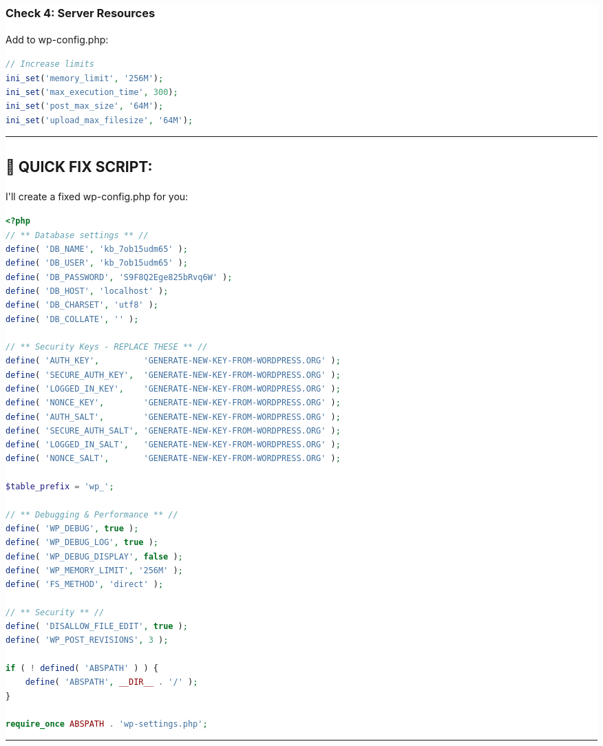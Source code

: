 ### **Check 4: Server Resources**
Add to wp-config.php:
```php
// Increase limits
ini_set('memory_limit', '256M');
ini_set('max_execution_time', 300);
ini_set('post_max_size', '64M');
ini_set('upload_max_filesize', '64M');
```

---

## 🚀 **QUICK FIX SCRIPT:**

I'll create a fixed wp-config.php for you:

```php
<?php
// ** Database settings ** //
define( 'DB_NAME', 'kb_7ob15udm65' );
define( 'DB_USER', 'kb_7ob15udm65' );
define( 'DB_PASSWORD', 'S9F8Q2Ege825bRvq6W' );
define( 'DB_HOST', 'localhost' );
define( 'DB_CHARSET', 'utf8' );
define( 'DB_COLLATE', '' );

// ** Security Keys - REPLACE THESE ** //
define( 'AUTH_KEY',         'GENERATE-NEW-KEY-FROM-WORDPRESS.ORG' );
define( 'SECURE_AUTH_KEY',  'GENERATE-NEW-KEY-FROM-WORDPRESS.ORG' );
define( 'LOGGED_IN_KEY',    'GENERATE-NEW-KEY-FROM-WORDPRESS.ORG' );
define( 'NONCE_KEY',        'GENERATE-NEW-KEY-FROM-WORDPRESS.ORG' );
define( 'AUTH_SALT',        'GENERATE-NEW-KEY-FROM-WORDPRESS.ORG' );
define( 'SECURE_AUTH_SALT', 'GENERATE-NEW-KEY-FROM-WORDPRESS.ORG' );
define( 'LOGGED_IN_SALT',   'GENERATE-NEW-KEY-FROM-WORDPRESS.ORG' );
define( 'NONCE_SALT',       'GENERATE-NEW-KEY-FROM-WORDPRESS.ORG' );

$table_prefix = 'wp_';

// ** Debugging & Performance ** //
define( 'WP_DEBUG', true );
define( 'WP_DEBUG_LOG', true );
define( 'WP_DEBUG_DISPLAY', false );
define( 'WP_MEMORY_LIMIT', '256M' );
define( 'FS_METHOD', 'direct' );

// ** Security ** //
define( 'DISALLOW_FILE_EDIT', true );
define( 'WP_POST_REVISIONS', 3 );

if ( ! defined( 'ABSPATH' ) ) {
    define( 'ABSPATH', __DIR__ . '/' );
}

require_once ABSPATH . 'wp-settings.php';
```

---
